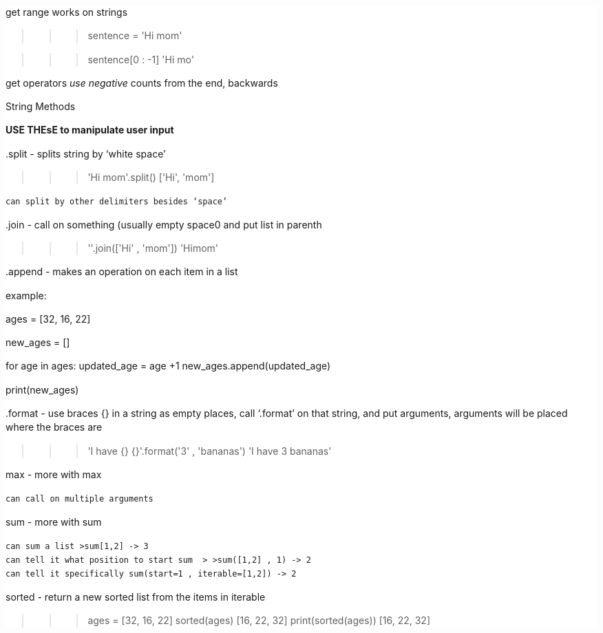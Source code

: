 get range works on strings

>>> sentence = 'Hi mom'

>>> sentence[0 : -1]
'Hi mo'

get operators *use negative* counts from the end, backwards

String Methods

**USE THEsE to manipulate user input**

.split - splits  string by ‘white space’

>>> 'Hi mom'.split()
['Hi', 'mom']

	can split by other delimiters besides ‘space’

.join - call on something (usually empty space0 and put list in parenth

>>> ''.join(['Hi' , 'mom'])
'Himom'
>>>

.append - makes an operation on each item in a list

example:

ages = [32, 16, 22]

new_ages = []

for age in ages:
        updated_age = age +1
        new_ages.append(updated_age)

print(new_ages)

.format - use braces {} in a string as empty places, call ‘.format’ on that string, and put arguments, arguments will be placed where the braces are

>>> 'I have {} {}'.format('3' , 'bananas')
'I have 3 bananas'
>>>

max - more with max

	can call on multiple arguments

sum - more with sum

	can sum a list >sum[1,2] -> 3
	can tell it what position to start sum  > >sum([1,2] , 1) -> 2
	can tell it specifically sum(start=1 , iterable=[1,2]) -> 2

sorted - return a new sorted list from the items in iterable

>>> ages = [32, 16, 22]
>>> sorted(ages)
[16, 22, 32]
>>> print(sorted(ages))
[16, 22, 32]
